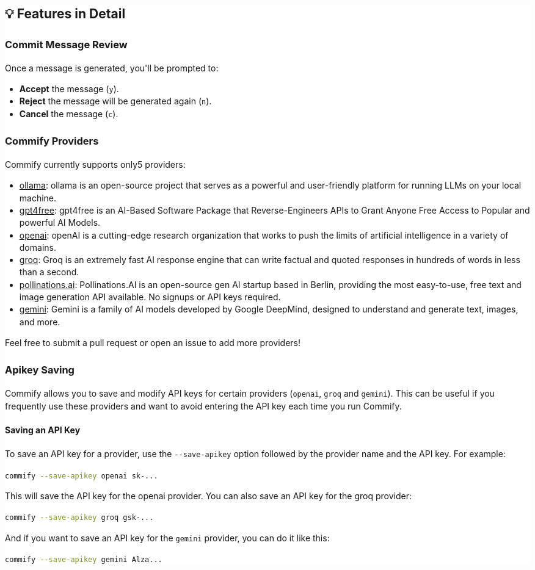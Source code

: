 
## 💡 Features in Detail

### Commit Message Review

Once a message is generated, you'll be prompted to:

- **Accept** the message (`y`).
- **Reject** the message will be generated again (`n`).
- **Cancel** the message (`c`).

### Commify Providers

Commify currently supports only5 providers:

- [ollama](https://ollama.com/): ollama is an open-source project that serves as a powerful and user-friendly platform for running LLMs on your local machine.
- [gpt4free](https://github.com/xtekky/gpt4free): gpt4free is an AI-Based Software Package that Reverse-Engineers APIs to Grant Anyone Free Access to Popular and powerful AI Models.
- [openai](https://platform.openai.com/): openAI is a cutting-edge research organization that works to push the limits of artificial intelligence in a variety of domains.
- [groq](https://groq.com): Groq is an extremely fast AI response engine that can write factual and quoted responses in hundreds of words in less than a second.
- [pollinations.ai](https://pollinations.ai): Pollinations.AI is an open-source gen AI startup based in Berlin, providing the most easy-to-use, free text and image generation API available. No signups or API keys required.
- [gemini](https://ai.google.dev/gemini): Gemini is a family of AI models developed by Google DeepMind, designed to understand and generate text, images, and more.

Feel free to submit a pull request or open an issue to add more providers!

### Apikey Saving

Commify allows you to save and modify API keys for certain providers (`openai`, `groq` and `gemini`). This can be useful if you frequently use these providers and want to avoid entering the API key each time you run Commify.

#### Saving an API Key

To save an API key for a provider, use the `--save-apikey` option followed by the provider name and the API key. For example:

```bash
commify --save-apikey openai sk-...
```

This will save the API key for the openai provider. You can also save an API key for the groq provider:

```bash
commify --save-apikey groq gsk-...
```

And if you want to save an API key for the `gemini` provider, you can do it like this:

```bash
commify --save-apikey gemini Alza...
```

